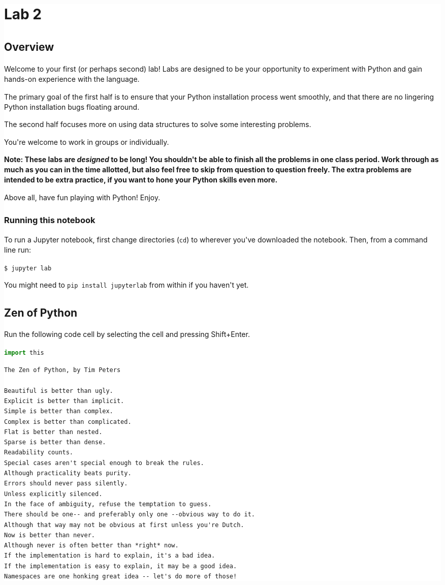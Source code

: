 # Lab 2

## Overview

Welcome to your first (or perhaps second) lab! Labs are designed to be your opportunity to experiment with Python and gain hands-on experience with the language.

The primary goal of the first half is to ensure that your Python installation process went smoothly, and that there are no lingering Python installation bugs floating around.

The second half focuses more on using data structures to solve some interesting problems.

You're welcome to work in groups or individually.

**Note: These labs are *designed* to be long! You shouldn't be able to finish all the problems in one class period. Work through as much as you can in the time allotted, but also feel free to skip from question to question freely. The extra problems are intended to be extra practice, if you want to hone your Python skills even more.**

Above all, have fun playing with Python! Enjoy.

### Running this notebook

To run a Jupyter notebook, first change directories (`cd`) to wherever you've downloaded the notebook. Then, from a command line run:

```bash
$ jupyter lab
```

You might need to `pip install jupyterlab` from within if you haven't yet. 

## Zen of Python

Run the following code cell by selecting the cell and pressing Shift+Enter.


```python
import this
```

    The Zen of Python, by Tim Peters
    
    Beautiful is better than ugly.
    Explicit is better than implicit.
    Simple is better than complex.
    Complex is better than complicated.
    Flat is better than nested.
    Sparse is better than dense.
    Readability counts.
    Special cases aren't special enough to break the rules.
    Although practicality beats purity.
    Errors should never pass silently.
    Unless explicitly silenced.
    In the face of ambiguity, refuse the temptation to guess.
    There should be one-- and preferably only one --obvious way to do it.
    Although that way may not be obvious at first unless you're Dutch.
    Now is better than never.
    Although never is often better than *right* now.
    If the implementation is hard to explain, it's a bad idea.
    If the implementation is easy to explain, it may be a good idea.
    Namespaces are one honking great idea -- let's do more of those!

